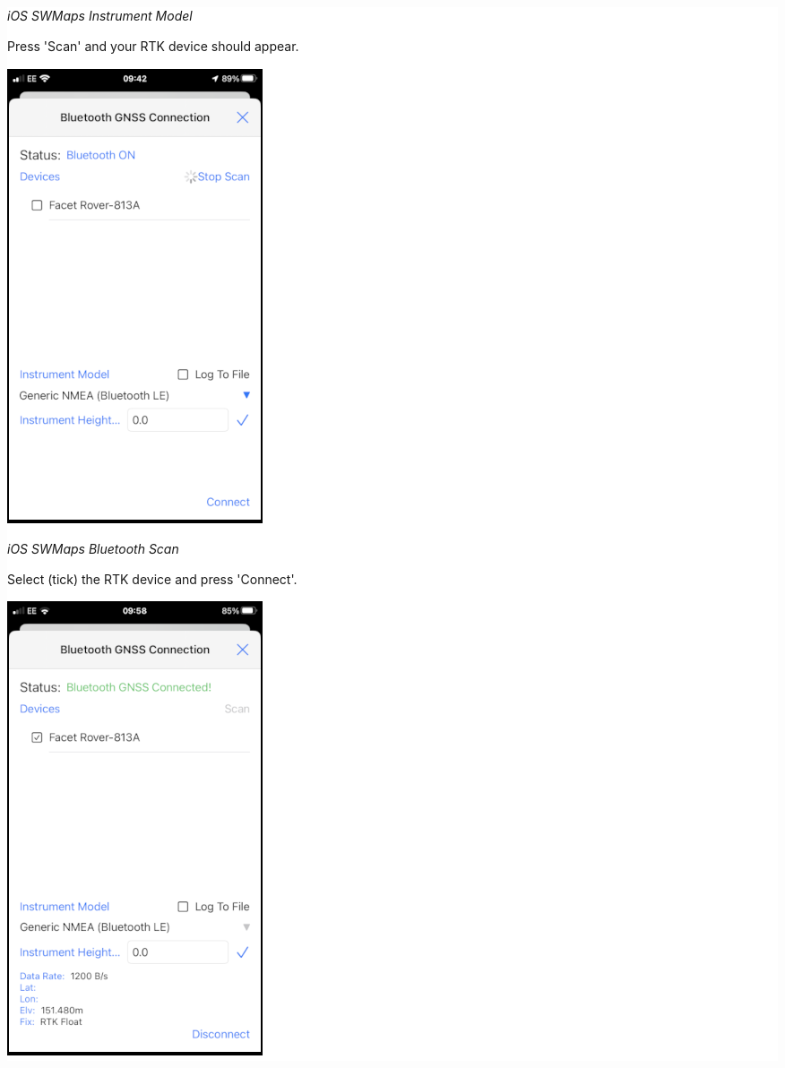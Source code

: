 *iOS SWMaps Instrument Model*

Press 'Scan' and your RTK device should appear.

![iOS SWMaps Bluetooth Scan](img/iOS/Screenshot6.PNG)

*iOS SWMaps Bluetooth Scan*

Select (tick) the RTK device and press 'Connect'.

![iOS SWMaps Bluetooth Connected](img/iOS/Screenshot7.PNG)
